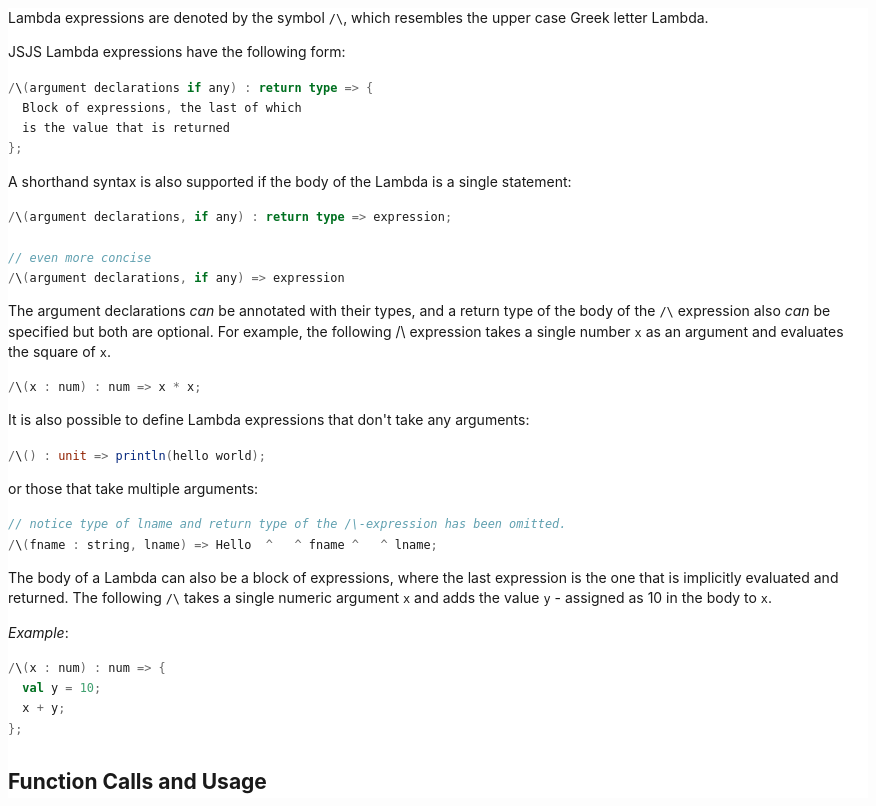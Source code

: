 Lambda expressions are denoted by the symbol `/\`, which resembles the upper
case Greek letter Lambda.

JSJS Lambda expressions have the following form:
```scala
/\(argument declarations if any) : return type => {
  Block of expressions, the last of which  
  is the value that is returned
};
```

A shorthand syntax is also supported if the body of the Lambda is a single
statement:

```scala
/\(argument declarations, if any) : return type => expression;

// even more concise
/\(argument declarations, if any) => expression
```

The argument declarations *can* be annotated with their types, and a return type
of the body of the `/\` expression also *can* be specified but both are
optional. For example, the following /\ expression takes a single number `x` as
an argument and evaluates the square of `x`.  

```scala
/\(x : num) : num => x * x;
```

It is also possible to define Lambda expressions that don't take any arguments:

```scala
/\() : unit => println(hello world);
```

or those that take multiple arguments:

```scala
// notice type of lname and return type of the /\-expression has been omitted.
/\(fname : string, lname) => Hello  ^   ^ fname ^   ^ lname;
```

The body of a Lambda can also be a block of expressions, where the last
expression is the one that is implicitly evaluated and returned. The following `/\`
takes a single numeric argument `x` and adds the value `y` - assigned as 10 in
the body to `x`.

*Example*:
```scala
/\(x : num) : num => {
  val y = 10;
  x + y;
};

```

## Function Calls and Usage

